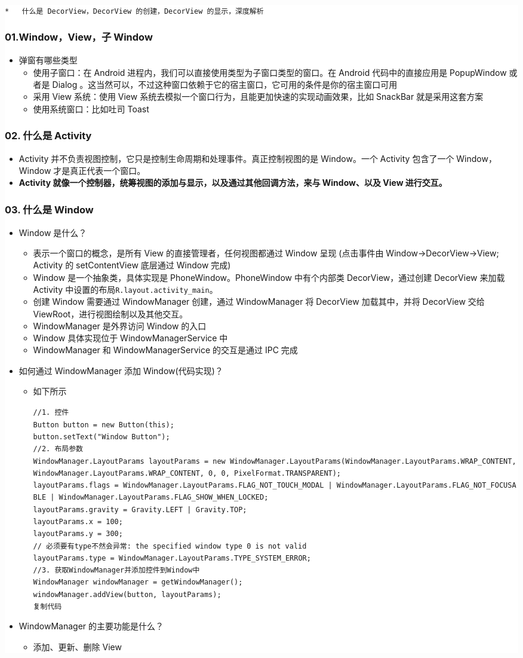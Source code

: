     *   什么是 DecorView，DecorView 的创建，DecorView 的显示，深度解析

### 01.Window，View，子 Window

*   弹窗有哪些类型
    *   使用子窗口：在 Android 进程内，我们可以直接使用类型为子窗口类型的窗口。在 Android 代码中的直接应用是 PopupWindow 或者是 Dialog 。这当然可以，不过这种窗口依赖于它的宿主窗口，它可用的条件是你的宿主窗口可用
    *   采用 View 系统：使用 View 系统去模拟一个窗口行为，且能更加快速的实现动画效果，比如 SnackBar 就是采用这套方案
    *   使用系统窗口：比如吐司 Toast

### 02. 什么是 Activity

*   Activity 并不负责视图控制，它只是控制生命周期和处理事件。真正控制视图的是 Window。一个 Activity 包含了一个 Window，Window 才是真正代表一个窗口。
*   **Activity 就像一个控制器，统筹视图的添加与显示，以及通过其他回调方法，来与 Window、以及 View 进行交互。**

### 03. 什么是 Window

*   Window 是什么？
    *   表示一个窗口的概念，是所有 View 的直接管理者，任何视图都通过 Window 呈现 (点击事件由 Window->DecorView->View; Activity 的 setContentView 底层通过 Window 完成)
    *   Window 是一个抽象类，具体实现是 PhoneWindow。PhoneWindow 中有个内部类 DecorView，通过创建 DecorView 来加载 Activity 中设置的布局`R.layout.activity_main`。
    *   创建 Window 需要通过 WindowManager 创建，通过 WindowManager 将 DecorView 加载其中，并将 DecorView 交给 ViewRoot，进行视图绘制以及其他交互。
    *   WindowManager 是外界访问 Window 的入口
    *   Window 具体实现位于 WindowManagerService 中
    *   WindowManager 和 WindowManagerService 的交互是通过 IPC 完成
*   如何通过 WindowManager 添加 Window(代码实现)？
    *   如下所示
        
        ```
        //1. 控件 
        Button button = new Button(this); 
        button.setText("Window Button"); 
        //2. 布局参数 
        WindowManager.LayoutParams layoutParams = new WindowManager.LayoutParams(WindowManager.LayoutParams.WRAP_CONTENT, WindowManager.LayoutParams.WRAP_CONTENT, 0, 0, PixelFormat.TRANSPARENT); 
        layoutParams.flags = WindowManager.LayoutParams.FLAG_NOT_TOUCH_MODAL | WindowManager.LayoutParams.FLAG_NOT_FOCUSABLE | WindowManager.LayoutParams.FLAG_SHOW_WHEN_LOCKED; 
        layoutParams.gravity = Gravity.LEFT | Gravity.TOP; 
        layoutParams.x = 100; 
        layoutParams.y = 300; 
        // 必须要有type不然会异常: the specified window type 0 is not valid 
        layoutParams.type = WindowManager.LayoutParams.TYPE_SYSTEM_ERROR; 
        //3. 获取WindowManager并添加控件到Window中 
        WindowManager windowManager = getWindowManager(); 
        windowManager.addView(button, layoutParams);
        复制代码
        
        ```
        
*   WindowManager 的主要功能是什么？
    *   添加、更新、删除 View
        